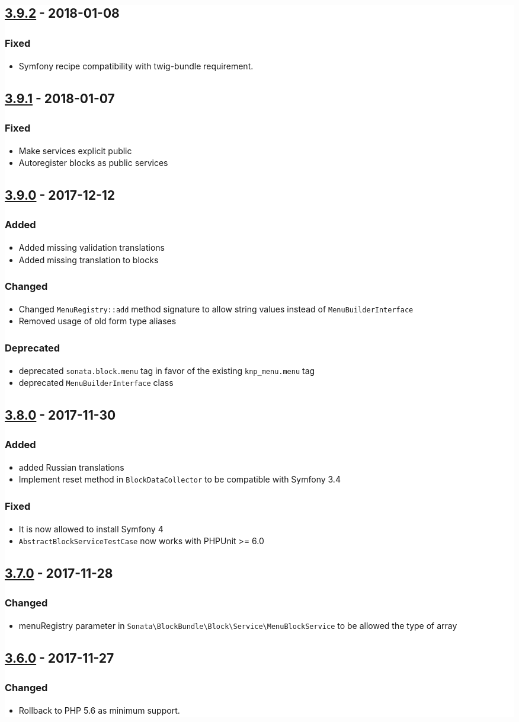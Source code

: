 ## [3.9.2](https://github.com/sonata-project/SonataBlockBundle/compare/3.9.1...3.9.2) - 2018-01-08
### Fixed
- Symfony recipe compatibility with twig-bundle requirement.

## [3.9.1](https://github.com/sonata-project/SonataBlockBundle/compare/3.9.0...3.9.1) - 2018-01-07
### Fixed
- Make services explicit public
- Autoregister blocks as public services

## [3.9.0](https://github.com/sonata-project/SonataBlockBundle/compare/3.8.0...3.9.0) - 2017-12-12
### Added
- Added missing validation translations
- Added missing translation to blocks

### Changed
- Changed `MenuRegistry::add` method signature to allow string values instead of `MenuBuilderInterface`
- Removed usage of old form type aliases

### Deprecated
- deprecated `sonata.block.menu` tag in favor of the existing `knp_menu.menu` tag
- deprecated `MenuBuilderInterface` class

## [3.8.0](https://github.com/sonata-project/SonataBlockBundle/compare/3.7.0...3.8.0) - 2017-11-30
### Added
- added Russian translations
- Implement reset method in `BlockDataCollector` to be compatible with Symfony 3.4

### Fixed
- It is now allowed to install Symfony 4
- `AbstractBlockServiceTestCase` now works with PHPUnit >= 6.0

## [3.7.0](https://github.com/sonata-project/SonataBlockBundle/compare/3.6.0...3.7.0) - 2017-11-28
### Changed
- menuRegistry parameter in `Sonata\BlockBundle\Block\Service\MenuBlockService` to be allowed the type of array

## [3.6.0](https://github.com/sonata-project/SonataBlockBundle/compare/3.5.0...3.6.0) - 2017-11-27
### Changed
- Rollback to PHP 5.6 as minimum support.
